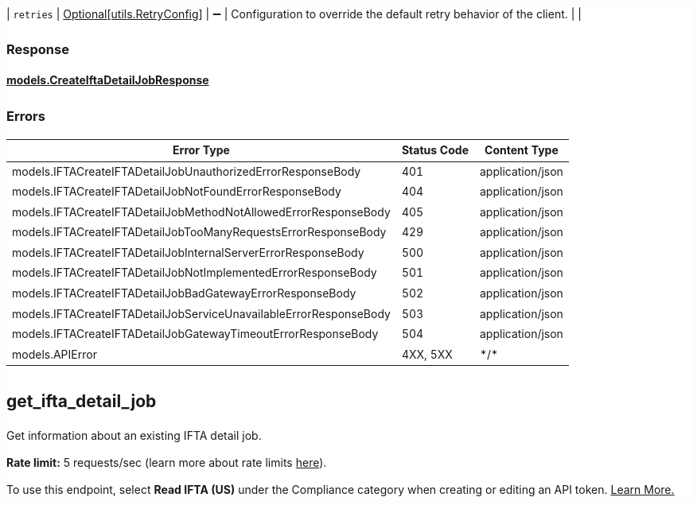 | `retries`                                                                                                                                                                                                                                                                                                                                                                                                                                                                                                                                            | [Optional[utils.RetryConfig]](../../models/utils/retryconfig.md)                                                                                                                                                                                                                                                                                                                                                                                                                                                                                     | :heavy_minus_sign:                                                                                                                                                                                                                                                                                                                                                                                                                                                                                                                                   | Configuration to override the default retry behavior of the client.                                                                                                                                                                                                                                                                                                                                                                                                                                                                                  |                                                                                                                                                                                                                                                                                                                                                                                                                                                                                                                                                      |

### Response

**[models.CreateIftaDetailJobResponse](../../models/createiftadetailjobresponse.md)**

### Errors

| Error Type                                                        | Status Code                                                       | Content Type                                                      |
| ----------------------------------------------------------------- | ----------------------------------------------------------------- | ----------------------------------------------------------------- |
| models.IFTACreateIFTADetailJobUnauthorizedErrorResponseBody       | 401                                                               | application/json                                                  |
| models.IFTACreateIFTADetailJobNotFoundErrorResponseBody           | 404                                                               | application/json                                                  |
| models.IFTACreateIFTADetailJobMethodNotAllowedErrorResponseBody   | 405                                                               | application/json                                                  |
| models.IFTACreateIFTADetailJobTooManyRequestsErrorResponseBody    | 429                                                               | application/json                                                  |
| models.IFTACreateIFTADetailJobInternalServerErrorResponseBody     | 500                                                               | application/json                                                  |
| models.IFTACreateIFTADetailJobNotImplementedErrorResponseBody     | 501                                                               | application/json                                                  |
| models.IFTACreateIFTADetailJobBadGatewayErrorResponseBody         | 502                                                               | application/json                                                  |
| models.IFTACreateIFTADetailJobServiceUnavailableErrorResponseBody | 503                                                               | application/json                                                  |
| models.IFTACreateIFTADetailJobGatewayTimeoutErrorResponseBody     | 504                                                               | application/json                                                  |
| models.APIError                                                   | 4XX, 5XX                                                          | \*/\*                                                             |

## get_ifta_detail_job

Get information about an existing IFTA detail job.

 <b>Rate limit:</b> 5 requests/sec (learn more about rate limits <a href="https://developers.samsara.com/docs/rate-limits" target="_blank">here</a>).

To use this endpoint, select **Read IFTA (US)** under the Compliance category when creating or editing an API token. <a href="https://developers.samsara.com/docs/authentication#scopes-for-api-tokens" target="_blank">Learn More.</a>
 
